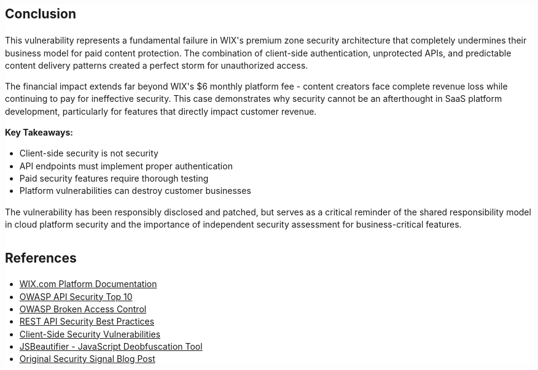 ## Conclusion

This vulnerability represents a fundamental failure in WIX's premium zone security architecture that completely undermines their business model for paid content protection. The combination of client-side authentication, unprotected APIs, and predictable content delivery patterns created a perfect storm for unauthorized access.

The financial impact extends far beyond WIX's $6 monthly platform fee - content creators face complete revenue loss while continuing to pay for ineffective security. This case demonstrates why security cannot be an afterthought in SaaS platform development, particularly for features that directly impact customer revenue.

**Key Takeaways:**
- Client-side security is not security
- API endpoints must implement proper authentication
- Paid security features require thorough testing
- Platform vulnerabilities can destroy customer businesses

The vulnerability has been responsibly disclosed and patched, but serves as a critical reminder of the shared responsibility model in cloud platform security and the importance of independent security assessment for business-critical features.

## References

- [WIX.com Platform Documentation](http://dev.wix.com/docs/)
- [OWASP API Security Top 10](https://owasp.org/www-project-api-security/)
- [OWASP Broken Access Control](https://owasp.org/Top10/A01_2021-Broken_Access_Control/)
- [REST API Security Best Practices](https://restfulapi.net/security-essentials/)
- [Client-Side Security Vulnerabilities](https://owasp.org/www-community/vulnerabilities/)
- [JSBeautifier - JavaScript Deobfuscation Tool](http://jsbeautifier.org/)
- [Original Security Signal Blog Post](https://securitysignal.blogspot.com/2015/07/esquivando-la-seguridad-de-wixcom.html) 